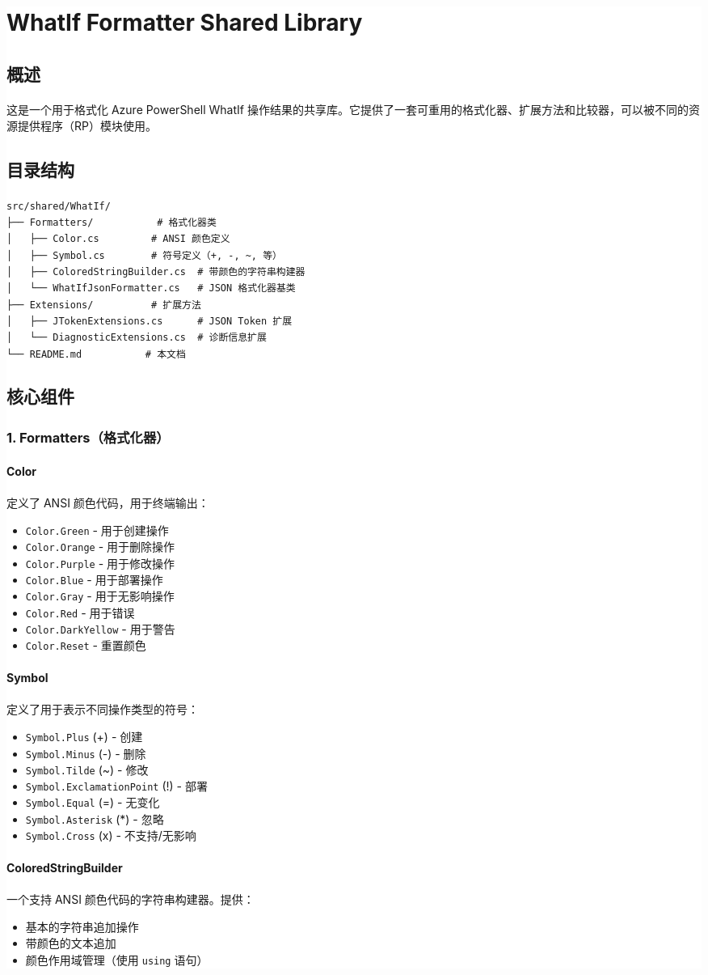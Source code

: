 # WhatIf Formatter Shared Library

## 概述

这是一个用于格式化 Azure PowerShell WhatIf 操作结果的共享库。它提供了一套可重用的格式化器、扩展方法和比较器，可以被不同的资源提供程序（RP）模块使用。

## 目录结构

```
src/shared/WhatIf/
├── Formatters/           # 格式化器类
│   ├── Color.cs         # ANSI 颜色定义
│   ├── Symbol.cs        # 符号定义（+, -, ~, 等）
│   ├── ColoredStringBuilder.cs  # 带颜色的字符串构建器
│   └── WhatIfJsonFormatter.cs   # JSON 格式化器基类
├── Extensions/          # 扩展方法
│   ├── JTokenExtensions.cs      # JSON Token 扩展
│   └── DiagnosticExtensions.cs  # 诊断信息扩展
└── README.md           # 本文档
```

## 核心组件

### 1. Formatters（格式化器）

#### Color
定义了 ANSI 颜色代码，用于终端输出：
- `Color.Green` - 用于创建操作
- `Color.Orange` - 用于删除操作
- `Color.Purple` - 用于修改操作
- `Color.Blue` - 用于部署操作
- `Color.Gray` - 用于无影响操作
- `Color.Red` - 用于错误
- `Color.DarkYellow` - 用于警告
- `Color.Reset` - 重置颜色

#### Symbol
定义了用于表示不同操作类型的符号：
- `Symbol.Plus` (+) - 创建
- `Symbol.Minus` (-) - 删除
- `Symbol.Tilde` (~) - 修改
- `Symbol.ExclamationPoint` (!) - 部署
- `Symbol.Equal` (=) - 无变化
- `Symbol.Asterisk` (*) - 忽略
- `Symbol.Cross` (x) - 不支持/无影响

#### ColoredStringBuilder
一个支持 ANSI 颜色代码的字符串构建器。提供：
- 基本的字符串追加操作
- 带颜色的文本追加
- 颜色作用域管理（使用 `using` 语句）
